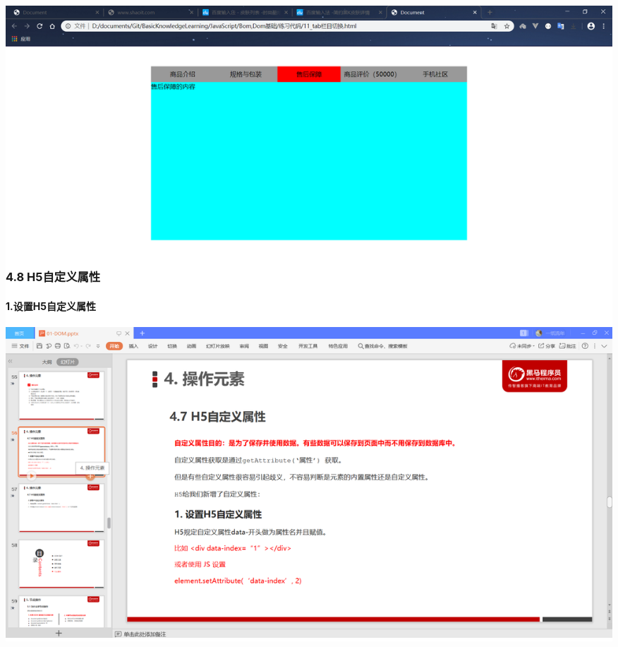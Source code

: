 

![image-20200429093701644](DOM、BOM基础.assets/image-20200429093701644.png)



### 4.8 H5自定义属性

#### 1.设置H5自定义属性

![image-20200427134635744](DOM、BOM基础.assets/image-20200427134635744.png)


